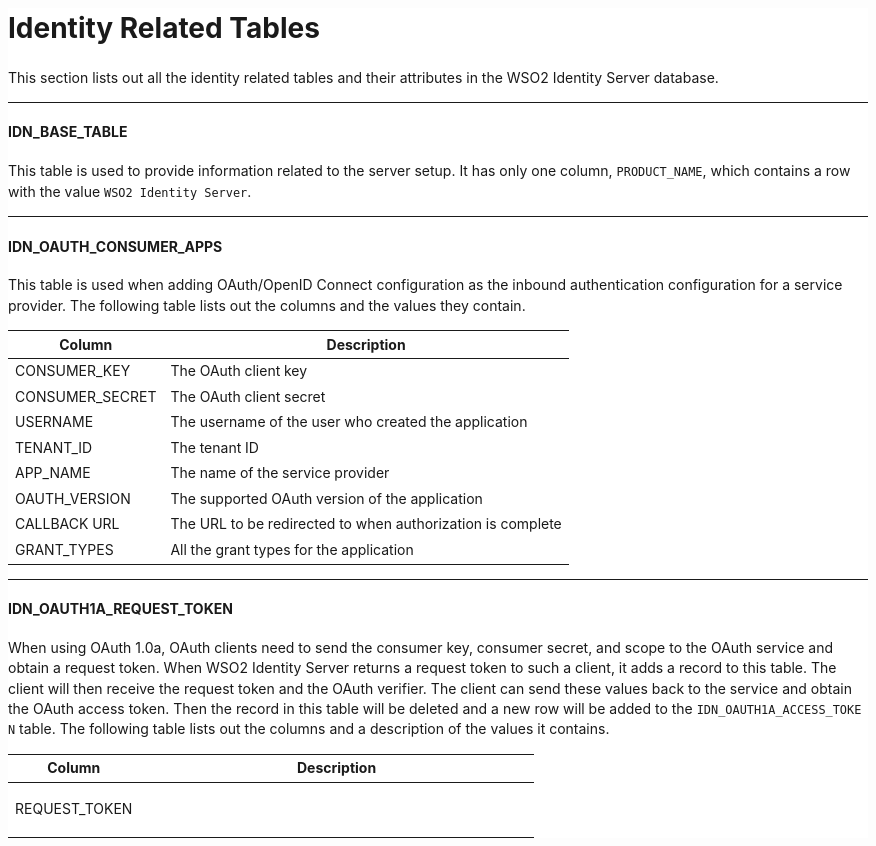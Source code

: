 # Identity Related Tables

This section lists out all the identity related tables and their attributes in the WSO2 Identity Server database.

---

#### IDN_BASE_TABLE

This table is used to provide information related to the server setup.
It has only one column, `PRODUCT_NAME`, which contains a row with the
value `WSO2 Identity Server`.  

---

#### IDN_OAUTH_CONSUMER_APPS

This table is used when adding OAuth/OpenID Connect configuration as
the inbound authentication configuration for a service provider. The
following table lists out the columns and the values they contain.

| Column           | Description                                                |
|------------------|------------------------------------------------------------|
| CONSUMER_KEY    | The OAuth client key                                       |
| CONSUMER_SECRET | The OAuth client secret                                    |
| USERNAME         | The username of the user who created the application       |
| TENANT_ID       | The tenant ID                                              |
| APP_NAME        | The name of the service provider                           |
| OAUTH_VERSION   | The supported OAuth version of the application             |
| CALLBACK URL     | The URL to be redirected to when authorization is complete |
| GRANT_TYPES     | All the grant types for the application                    |

---

#### IDN_OAUTH1A_REQUEST_TOKEN

When using OAuth 1.0a, OAuth clients need to send the consumer key,
consumer secret, and scope to the OAuth service and obtain a request
token. When WSO2 Identity Server returns a request token to such a
client, it adds a record to this table. The client will then receive the
request token and the OAuth verifier. The client can send these values
back to the service and obtain the OAuth access token. Then the record
in this table will be deleted and a new row will be added to the
`IDN_OAUTH1A_ACCESS_TOKEN` table. The following table lists out the
columns and a description of the values it contains.

<table>
<colgroup>
<col style="width: 25%" />
<col style="width: 75%" />
</colgroup>
<thead>
<tr class="header">
<th>Column</th>
<th>Description</th>
</tr>
</thead>
<tbody>
<tr class="odd">
<td><p>REQUEST_TOKEN</p></td>